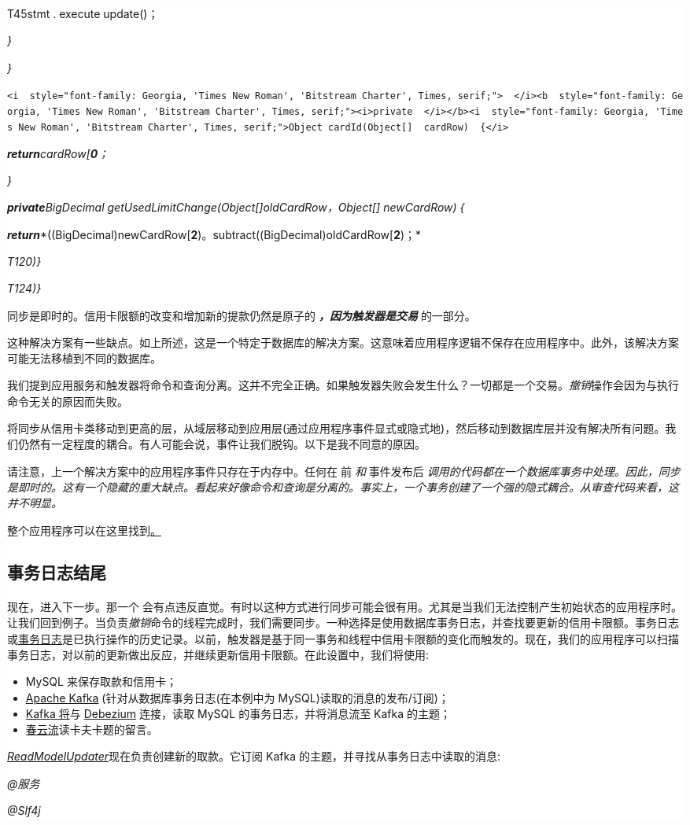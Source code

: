 T45stmt . execute update()；

*}*

*}*

```
<i  style="font-family: Georgia, 'Times New Roman', 'Bitstream Charter', Times, serif;">  </i><b  style="font-family: Georgia, 'Times New Roman', 'Bitstream Charter', Times, serif;"><i>private  </i></b><i  style="font-family: Georgia, 'Times New Roman', 'Bitstream Charter', Times, serif;">Object cardId(Object[]  cardRow)  {</i>

```

***return****cardRow[**0**；*

*}*

***private****BigDecimal getUsedLimitChange(Object[]oldCardRow，Object[] newCardRow) {*

***return****((BigDecimal)newCardRow[**2**)。subtract((BigDecimal)oldCardRow[**2**)；*

*T120)}*

*T124)}*

同步是即时的。信用卡限额的改变和增加新的提款仍然是原子的 ***，因为触发器是交易*** 的一部分。

这种解决方案有一些缺点。如上所述，这是一个特定于数据库的解决方案。这意味着应用程序逻辑不保存在应用程序中。此外，该解决方案可能无法移植到不同的数据库。

我们提到应用服务和触发器将命令和查询分离。这并不完全正确。如果触发器失败会发生什么？一切都是一个交易。*撤销*操作会因为与执行命令无关的原因而失败。

将同步从信用卡类移动到更高的层，从域层移动到应用层(通过应用程序事件显式或隐式地)，然后移动到数据库层并没有解决所有问题。我们仍然有一定程度的耦合。有人可能会说，事件让我们脱钩。以下是我不同意的原因。

请注意，上一个解决方案中的应用程序事件只存在于内存中。任何在 前 *和* 事件发布后 *调用的代码都在一个数据库事务中处理。因此，同步是即时的。这有一个隐藏的重大缺点。看起来好像命令和查询是分离的。事实上，一个事务创建了一个强的隐式耦合。从审查代码来看，这并不明显。*

整个应用程序可以在这里找到[。](https://github.com/ddd-by-examples/all-things-cqrs/tree/master/with-trigger)

## 事务日志结尾

现在，进入下一步。那一个 会有点违反直觉。有时以这种方式进行同步可能会很有用。尤其是当我们无法控制产生初始状态的应用程序时。让我们回到例子。当负责*撤销*命令的线程完成时，我们需要同步。一种选择是使用数据库事务日志，并查找要更新的信用卡限额。事务日志或[事务日志](https://en.wikipedia.org/wiki/Transaction_log)是已执行操作的历史记录。以前，触发器是基于同一事务和线程中信用卡限额的变化而触发的。现在，我们的应用程序可以扫描事务日志，对以前的更新做出反应，并继续更新信用卡限额。在此设置中，我们将使用:

*   MySQL 来保存取款和信用卡；
*   [Apache Kafka](https://cloud.spring.io/spring-cloud-stream/) (针对从数据库事务日志(在本例中为 MySQL)读取的消息的发布/订阅)；
*   [Kafka 将](https://www.confluent.io/hub/)与 [Debezium](https://debezium.io) 连接，读取 MySQL 的事务日志，并将消息流至 Kafka 的主题；
*   [春云流](https://cloud.spring.io/spring-cloud-stream/)读卡夫卡题的留言。

[*ReadModelUpdater*](https://github.com/ddd-by-examples/all-things-cqrs/blob/master/with-log-tailing/src/main/java/io/dddbyexamples/cqrs/sink/ReadModelUpdater.java)现在负责创建新的取款。它订阅 Kafka 的主题，并寻找从事务日志中读取的消息:

*@服务*

*@Slf4j*
